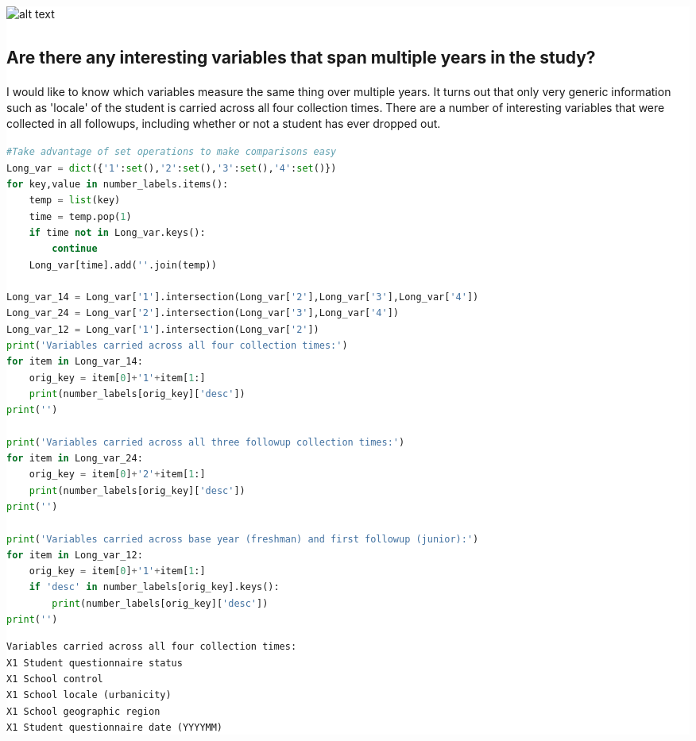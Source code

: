 
![alt text](https://raw.githubusercontent.com/cemalec/cemalec.github.io/master/output_16_0.png "Figure 4")


## Are there any interesting variables that span multiple years in the study?

I would like to know which variables measure the same thing over multiple years. It turns out that only very generic information such as 'locale' of the student is carried across all four collection times. There are a number of interesting variables that were collected in all followups, including whether or not a student has ever dropped out.


```python
#Take advantage of set operations to make comparisons easy
Long_var = dict({'1':set(),'2':set(),'3':set(),'4':set()})
for key,value in number_labels.items():
    temp = list(key)
    time = temp.pop(1)
    if time not in Long_var.keys():
        continue
    Long_var[time].add(''.join(temp))

Long_var_14 = Long_var['1'].intersection(Long_var['2'],Long_var['3'],Long_var['4'])
Long_var_24 = Long_var['2'].intersection(Long_var['3'],Long_var['4'])
Long_var_12 = Long_var['1'].intersection(Long_var['2'])
print('Variables carried across all four collection times:')
for item in Long_var_14:
    orig_key = item[0]+'1'+item[1:]
    print(number_labels[orig_key]['desc'])
print('')

print('Variables carried across all three followup collection times:')
for item in Long_var_24:
    orig_key = item[0]+'2'+item[1:]
    print(number_labels[orig_key]['desc'])
print('')

print('Variables carried across base year (freshman) and first followup (junior):')
for item in Long_var_12:
    orig_key = item[0]+'1'+item[1:]
    if 'desc' in number_labels[orig_key].keys():
        print(number_labels[orig_key]['desc'])
print('')
```

    Variables carried across all four collection times:
    X1 Student questionnaire status
    X1 School control
    X1 School locale (urbanicity)
    X1 School geographic region
    X1 Student questionnaire date (YYYYMM)
    